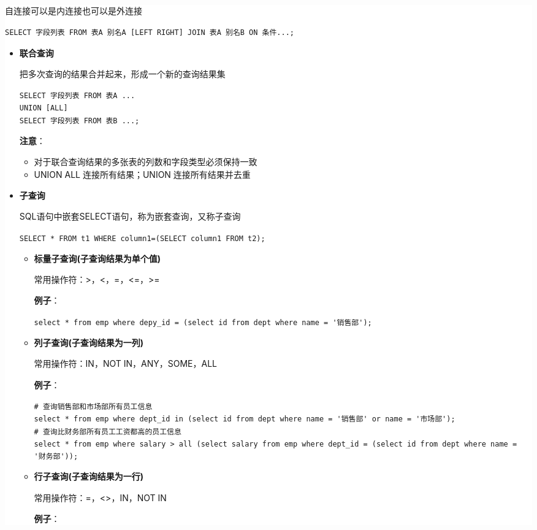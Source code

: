   自连接可以是内连接也可以是外连接

  ```mysql
  SELECT 字段列表 FROM 表A 别名A [LEFT RIGHT] JOIN 表A 别名B ON 条件...;
  ```

- **联合查询**

  把多次查询的结果合并起来，形成一个新的查询结果集

  ```mysql
  SELECT 字段列表 FROM 表A ...
  UNION [ALL]
  SELECT 字段列表 FROM 表B ...; 
  ```

  **注意**：

  - 对于联合查询结果的多张表的列数和字段类型必须保持一致
  - UNION ALL 连接所有结果；UNION 连接所有结果并去重

- **子查询**

  SQL语句中嵌套SELECT语句，称为嵌套查询，又称子查询

  ```mysql
  SELECT * FROM t1 WHERE column1=(SELECT column1 FROM t2);
  ```

  - **标量子查询(子查询结果为单个值)**

    常用操作符：>，<，=，<=，>=

    **例子**：

    ```mysql
    select * from emp where depy_id = (select id from dept where name = '销售部');
    ```

  - **列子查询(子查询结果为一列)**

    常用操作符：IN，NOT IN，ANY，SOME，ALL

    **例子**：

    ```mysql
    # 查询销售部和市场部所有员工信息
    select * from emp where dept_id in (select id from dept where name = '销售部' or name = '市场部');
    # 查询比财务部所有员工工资都高的员工信息
    select * from emp where salary > all (select salary from emp where dept_id = (select id from dept where name = '财务部'));
    ```

  - **行子查询(子查询结果为一行)**

    常用操作符：=，<>，IN，NOT IN

    **例子**：
